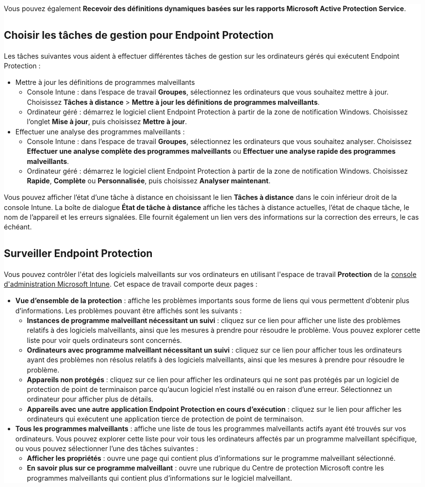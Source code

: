 Vous pouvez également **Recevoir des définitions dynamiques basées sur les rapports Microsoft Active Protection Service**.

## <a name="choose-management-tasks-for-endpoint-protection"></a>Choisir les tâches de gestion pour Endpoint Protection
Les tâches suivantes vous aident à effectuer différentes tâches de gestion sur les ordinateurs gérés qui exécutent Endpoint Protection :
- Mettre à jour les définitions de programmes malveillants
  - Console Intune : dans l’espace de travail **Groupes**, sélectionnez les ordinateurs que vous souhaitez mettre à jour. Choisissez **Tâches à distance** &gt; **Mettre à jour les définitions de programmes malveillants**.
  - Ordinateur géré : démarrez le logiciel client Endpoint Protection à partir de la zone de notification Windows. Choisissez l’onglet **Mise à jour**, puis choisissez **Mettre à jour**.
- Effectuer une analyse des programmes malveillants :
  - Console Intune : dans l’espace de travail **Groupes**, sélectionnez les ordinateurs que vous souhaitez analyser. Choisissez **Effectuer une analyse complète des programmes malveillants** ou **Effectuer une analyse rapide des programmes malveillants**.
  - Ordinateur géré : démarrez le logiciel client Endpoint Protection à partir de la zone de notification Windows. Choisissez **Rapide**, **Complète** ou **Personnalisée**, puis choisissez **Analyser maintenant**.

Vous pouvez afficher l’état d’une tâche à distance en choisissant le lien **Tâches à distance** dans le coin inférieur droit de la console Intune. La boîte de dialogue **État de tâche à distance** affiche les tâches à distance actuelles, l’état de chaque tâche, le nom de l’appareil et les erreurs signalées. Elle fournit également un lien vers des informations sur la correction des erreurs, le cas échéant.

## <a name="monitor-endpoint-protection"></a>Surveiller Endpoint Protection
Vous pouvez contrôler l'état des logiciels malveillants sur vos ordinateurs en utilisant l'espace de travail **Protection** de la [console d'administration Microsoft Intune](https://manage.microsoft.com/). Cet espace de travail comporte deux pages :
- **Vue d’ensemble de la protection** : affiche les problèmes importants sous forme de liens qui vous permettent d’obtenir plus d’informations. Les problèmes pouvant être affichés sont les suivants :
  - **Instances de programme malveillant nécessitant un suivi** : cliquez sur ce lien pour afficher une liste des problèmes relatifs à des logiciels malveillants, ainsi que les mesures à prendre pour résoudre le problème. Vous pouvez explorer cette liste pour voir quels ordinateurs sont concernés.
  - **Ordinateurs avec programme malveillant nécessitant un suivi** : cliquez sur ce lien pour afficher tous les ordinateurs ayant des problèmes non résolus relatifs à des logiciels malveillants, ainsi que les mesures à prendre pour résoudre le problème.
  - **Appareils non protégés** : cliquez sur ce lien pour afficher les ordinateurs qui ne sont pas protégés par un logiciel de protection de point de terminaison parce qu’aucun logiciel n’est installé ou en raison d’une erreur. Sélectionnez un ordinateur pour afficher plus de détails.
  - **Appareils avec une autre application Endpoint Protection en cours d’exécution** : cliquez sur le lien pour afficher les ordinateurs qui exécutent une application tierce de protection de point de terminaison.
- **Tous les programmes malveillants** : affiche une liste de tous les programmes malveillants actifs ayant été trouvés sur vos ordinateurs. Vous pouvez explorer cette liste pour voir tous les ordinateurs affectés par un programme malveillant spécifique, ou vous pouvez sélectionner l’une des tâches suivantes :
  - **Afficher les propriétés** : ouvre une page qui contient plus d’informations sur le programme malveillant sélectionné.
  - **En savoir plus sur ce programme malveillant** : ouvre une rubrique du Centre de protection Microsoft contre les programmes malveillants qui contient plus d’informations sur le logiciel malveillant.
